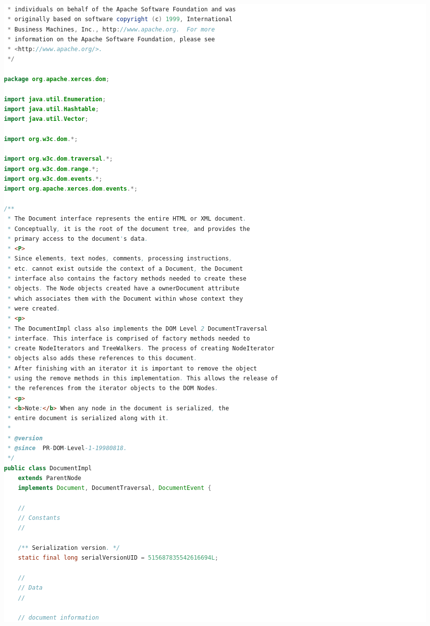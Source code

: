```java
 * individuals on behalf of the Apache Software Foundation and was
 * originally based on software copyright (c) 1999, International
 * Business Machines, Inc., http://www.apache.org.  For more
 * information on the Apache Software Foundation, please see
 * <http://www.apache.org/>.
 */

package org.apache.xerces.dom;

import java.util.Enumeration;
import java.util.Hashtable;
import java.util.Vector;

import org.w3c.dom.*;

import org.w3c.dom.traversal.*;
import org.w3c.dom.range.*;
import org.w3c.dom.events.*;
import org.apache.xerces.dom.events.*;

/**
 * The Document interface represents the entire HTML or XML document.
 * Conceptually, it is the root of the document tree, and provides the
 * primary access to the document's data.
 * <P>
 * Since elements, text nodes, comments, processing instructions,
 * etc. cannot exist outside the context of a Document, the Document
 * interface also contains the factory methods needed to create these
 * objects. The Node objects created have a ownerDocument attribute
 * which associates them with the Document within whose context they
 * were created.
 * <p>
 * The DocumentImpl class also implements the DOM Level 2 DocumentTraversal
 * interface. This interface is comprised of factory methods needed to
 * create NodeIterators and TreeWalkers. The process of creating NodeIterator
 * objects also adds these references to this document.
 * After finishing with an iterator it is important to remove the object
 * using the remove methods in this implementation. This allows the release of
 * the references from the iterator objects to the DOM Nodes.
 * <p>
 * <b>Note:</b> When any node in the document is serialized, the
 * entire document is serialized along with it.
 *
 * @version
 * @since  PR-DOM-Level-1-19980818.
 */
public class DocumentImpl
    extends ParentNode
    implements Document, DocumentTraversal, DocumentEvent {

    //
    // Constants
    //

    /** Serialization version. */
    static final long serialVersionUID = 515687835542616694L;

    //
    // Data
    //

    // document information

```